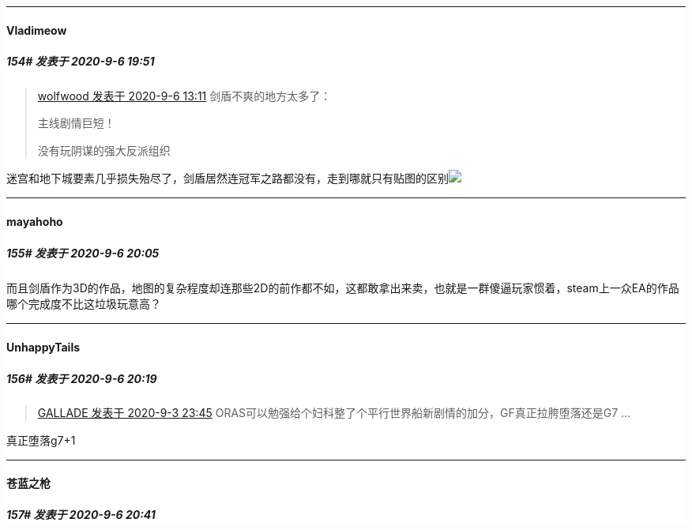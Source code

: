 


-----

####  Vladimeow  
##### 154#       发表于 2020-9-6 19:51



<blockquote><a href="httphttps://bbs.saraba1st.com/2b/forum.php?mod=redirect&amp;goto=findpost&amp;pid=48655656&amp;ptid=1957968" target="_blank">wolfwood 发表于 2020-9-6 13:11</a>
剑盾不爽的地方太多了：

主线剧情巨短！

没有玩阴谋的强大反派组织</blockquote>
迷宫和地下城要素几乎损失殆尽了，剑盾居然连冠军之路都没有，走到哪就只有贴图的区别<img src="https://static.saraba1st.com/image/smiley/face2017/037.png" referrerpolicy="no-referrer">







-----

####  mayahoho  
##### 155#       发表于 2020-9-6 20:05




而且剑盾作为3D的作品，地图的复杂程度却连那些2D的前作都不如，这都敢拿出来卖，也就是一群傻逼玩家惯着，steam上一众EA的作品哪个完成度不比这垃圾玩意高？







-----

####  UnhappyTails  
##### 156#       发表于 2020-9-6 20:19



<blockquote><a href="httphttps://bbs.saraba1st.com/2b/forum.php?mod=redirect&amp;goto=findpost&amp;pid=48634814&amp;ptid=1957968" target="_blank">GALLADE 发表于 2020-9-3 23:45</a>
ORAS可以勉强给个妇科整了个平行世界船新剧情的加分，GF真正拉胯堕落还是G7 ...</blockquote>
真正堕落g7+1







-----

####  苍蓝之枪  
##### 157#       发表于 2020-9-6 20:41


